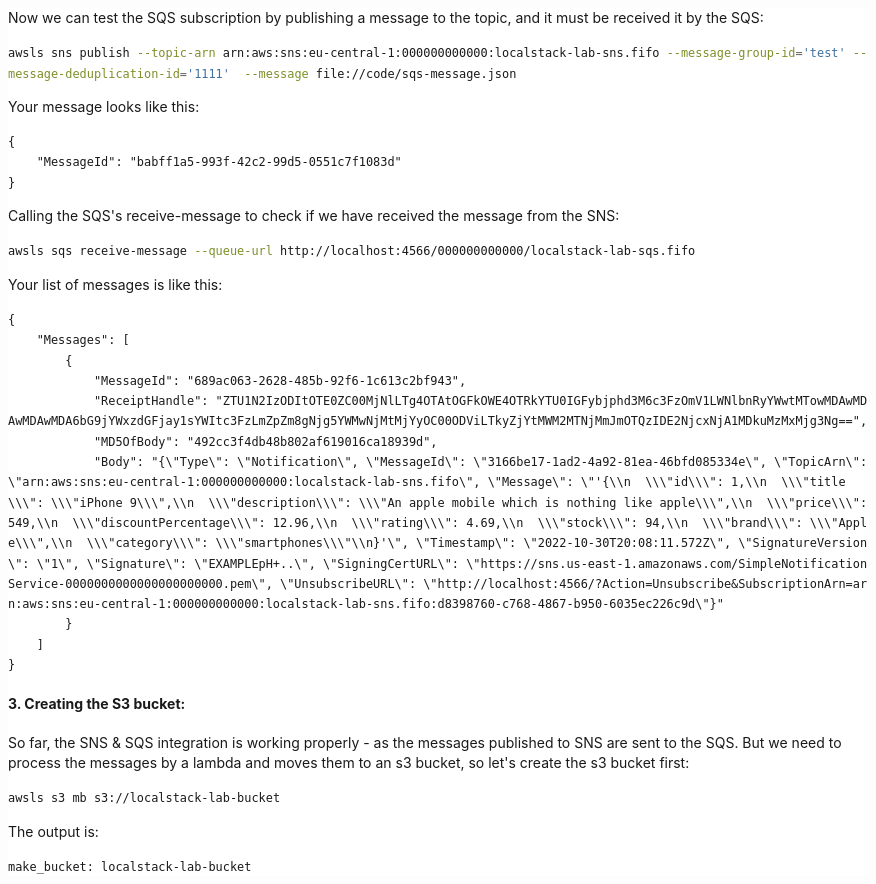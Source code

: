 Now we can test the SQS subscription by publishing a message to the topic, and it must be received it by the SQS: 
```bash
awsls sns publish --topic-arn arn:aws:sns:eu-central-1:000000000000:localstack-lab-sns.fifo --message-group-id='test' --message-deduplication-id='1111'  --message file://code/sqs-message.json
```
Your message looks like this:
```
{
    "MessageId": "babff1a5-993f-42c2-99d5-0551c7f1083d"
}
```

Calling the SQS's receive-message to check if we have received the message from the SNS:
```bash
awsls sqs receive-message --queue-url http://localhost:4566/000000000000/localstack-lab-sqs.fifo
```
Your list of messages is like this:
```
{
    "Messages": [
        {
            "MessageId": "689ac063-2628-485b-92f6-1c613c2bf943",
            "ReceiptHandle": "ZTU1N2IzODItOTE0ZC00MjNlLTg4OTAtOGFkOWE4OTRkYTU0IGFybjphd3M6c3FzOmV1LWNlbnRyYWwtMTowMDAwMDAwMDAwMDA6bG9jYWxzdGFjay1sYWItc3FzLmZpZm8gNjg5YWMwNjMtMjYyOC00ODViLTkyZjYtMWM2MTNjMmJmOTQzIDE2NjcxNjA1MDkuMzMxMjg3Ng==",
            "MD5OfBody": "492cc3f4db48b802af619016ca18939d",
            "Body": "{\"Type\": \"Notification\", \"MessageId\": \"3166be17-1ad2-4a92-81ea-46bfd085334e\", \"TopicArn\": \"arn:aws:sns:eu-central-1:000000000000:localstack-lab-sns.fifo\", \"Message\": \"'{\\n  \\\"id\\\": 1,\\n  \\\"title\\\": \\\"iPhone 9\\\",\\n  \\\"description\\\": \\\"An apple mobile which is nothing like apple\\\",\\n  \\\"price\\\": 549,\\n  \\\"discountPercentage\\\": 12.96,\\n  \\\"rating\\\": 4.69,\\n  \\\"stock\\\": 94,\\n  \\\"brand\\\": \\\"Apple\\\",\\n  \\\"category\\\": \\\"smartphones\\\"\\n}'\", \"Timestamp\": \"2022-10-30T20:08:11.572Z\", \"SignatureVersion\": \"1\", \"Signature\": \"EXAMPLEpH+..\", \"SigningCertURL\": \"https://sns.us-east-1.amazonaws.com/SimpleNotificationService-0000000000000000000000.pem\", \"UnsubscribeURL\": \"http://localhost:4566/?Action=Unsubscribe&SubscriptionArn=arn:aws:sns:eu-central-1:000000000000:localstack-lab-sns.fifo:d8398760-c768-4867-b950-6035ec226c9d\"}"
        }
    ]
}
```

#### 3. Creating the S3 bucket:
So far, the SNS & SQS integration is working properly - as the messages published to SNS are sent to the SQS. But we need to process the messages by a lambda and moves them to an s3 bucket,
so let's create the s3 bucket first:
```bash
awsls s3 mb s3://localstack-lab-bucket
```
The output is:
```
make_bucket: localstack-lab-bucket
```
